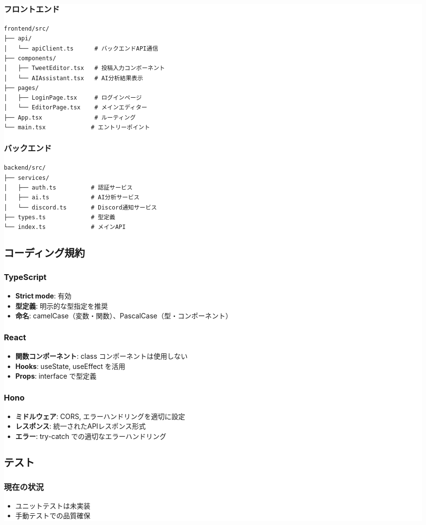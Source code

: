### フロントエンド
```
frontend/src/
├── api/
│   └── apiClient.ts      # バックエンドAPI通信
├── components/
│   ├── TweetEditor.tsx   # 投稿入力コンポーネント
│   └── AIAssistant.tsx   # AI分析結果表示
├── pages/
│   ├── LoginPage.tsx     # ログインページ
│   └── EditorPage.tsx    # メインエディター
├── App.tsx               # ルーティング
└── main.tsx             # エントリーポイント
```

### バックエンド
```
backend/src/
├── services/
│   ├── auth.ts          # 認証サービス
│   ├── ai.ts            # AI分析サービス
│   └── discord.ts       # Discord通知サービス
├── types.ts             # 型定義
└── index.ts             # メインAPI
```

## コーディング規約

### TypeScript
- **Strict mode**: 有効
- **型定義**: 明示的な型指定を推奨
- **命名**: camelCase（変数・関数）、PascalCase（型・コンポーネント）

### React
- **関数コンポーネント**: class コンポーネントは使用しない
- **Hooks**: useState, useEffect を活用
- **Props**: interface で型定義

### Hono
- **ミドルウェア**: CORS, エラーハンドリングを適切に設定
- **レスポンス**: 統一されたAPIレスポンス形式
- **エラー**: try-catch での適切なエラーハンドリング

## テスト

### 現在の状況
- ユニットテストは未実装
- 手動テストでの品質確保
